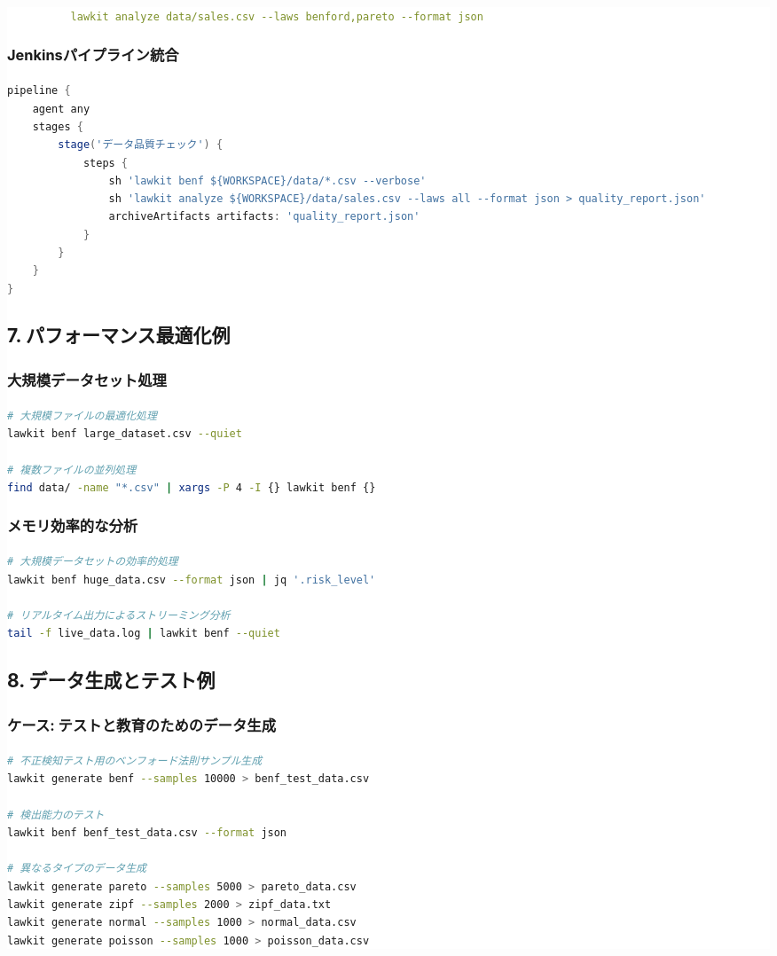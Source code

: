 ```yaml
          lawkit analyze data/sales.csv --laws benford,pareto --format json
```

### Jenkinsパイプライン統合

```groovy
pipeline {
    agent any
    stages {
        stage('データ品質チェック') {
            steps {
                sh 'lawkit benf ${WORKSPACE}/data/*.csv --verbose'
                sh 'lawkit analyze ${WORKSPACE}/data/sales.csv --laws all --format json > quality_report.json'
                archiveArtifacts artifacts: 'quality_report.json'
            }
        }
    }
}
```

## 7. パフォーマンス最適化例

### 大規模データセット処理

```bash
# 大規模ファイルの最適化処理
lawkit benf large_dataset.csv --quiet

# 複数ファイルの並列処理
find data/ -name "*.csv" | xargs -P 4 -I {} lawkit benf {}
```

### メモリ効率的な分析

```bash
# 大規模データセットの効率的処理
lawkit benf huge_data.csv --format json | jq '.risk_level'

# リアルタイム出力によるストリーミング分析
tail -f live_data.log | lawkit benf --quiet
```

## 8. データ生成とテスト例

### ケース: テストと教育のためのデータ生成

```bash
# 不正検知テスト用のベンフォード法則サンプル生成
lawkit generate benf --samples 10000 > benf_test_data.csv

# 検出能力のテスト
lawkit benf benf_test_data.csv --format json

# 異なるタイプのデータ生成
lawkit generate pareto --samples 5000 > pareto_data.csv
lawkit generate zipf --samples 2000 > zipf_data.txt
lawkit generate normal --samples 1000 > normal_data.csv
lawkit generate poisson --samples 1000 > poisson_data.csv
```

